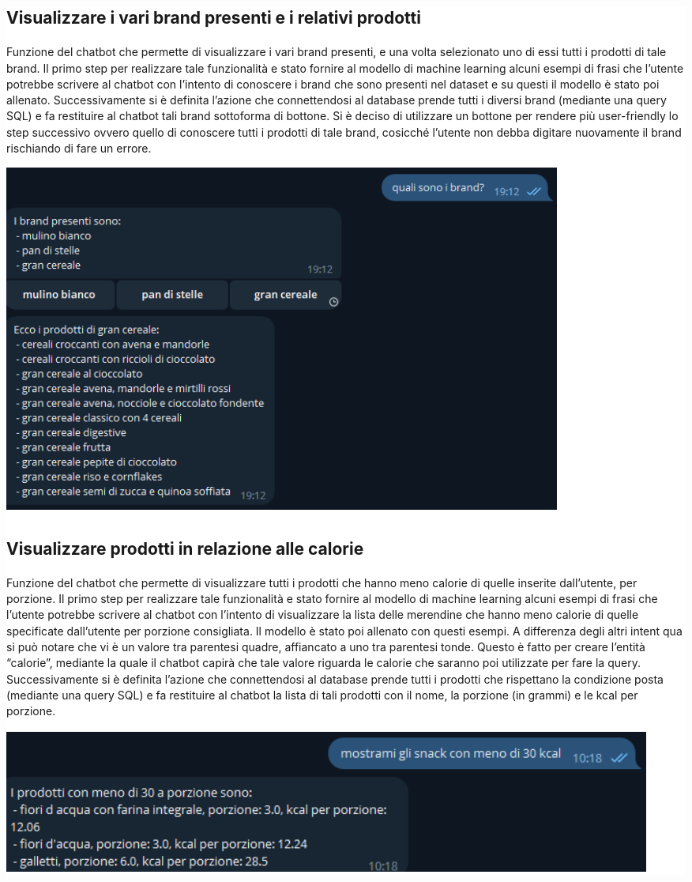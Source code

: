 ## Visualizzare i vari brand presenti e i relativi prodotti
Funzione del chatbot che permette di visualizzare i vari brand presenti, e una volta selezionato uno di essi tutti i prodotti di tale brand. Il primo step per realizzare tale funzionalità e stato fornire al modello di machine learning alcuni esempi di frasi che l’utente potrebbe scrivere al chatbot con l’intento di conoscere i brand che sono presenti nel dataset e su questi il modello è stato poi allenato.
Successivamente si è definita l’azione che connettendosi al database prende tutti i diversi brand (mediante una query SQL) e fa restituire al chatbot tali brand sottoforma di bottone.
Si è deciso di utilizzare un bottone per rendere più user-friendly lo step successivo ovvero quello di conoscere tutti i prodotti di tale brand, cosicché l’utente non debba digitare nuovamente il brand rischiando di fare un errore.

![test](https://github.com/Simone-Scalella/ChatBotRasa/blob/main/image/brand.png)

## Visualizzare prodotti in relazione alle calorie
Funzione del chatbot che permette di visualizzare tutti i prodotti che hanno meno calorie di quelle inserite dall’utente, per porzione. Il primo step per realizzare tale funzionalità e stato fornire al modello di machine learning alcuni esempi di frasi che l’utente potrebbe scrivere al chatbot con l’intento di visualizzare la lista delle merendine che hanno meno calorie di quelle specificate dall’utente per porzione consigliata. Il modello è stato poi allenato con questi esempi. A differenza degli altri intent qua si può notare che vi è un valore tra parentesi quadre, affiancato a uno tra parentesi tonde. Questo è fatto per creare l’entità “calorie”, mediante la quale il chatbot capirà che tale valore riguarda le calorie che saranno poi utilizzate per fare la query.
Successivamente si è definita l’azione che connettendosi al database prende tutti i prodotti che rispettano la condizione posta (mediante una query SQL) e fa restituire al chatbot la lista di tali prodotti con il nome, la porzione (in grammi) e le kcal per porzione.

![test](https://github.com/Simone-Scalella/ChatBotRasa/blob/main/image/calorie.png)
